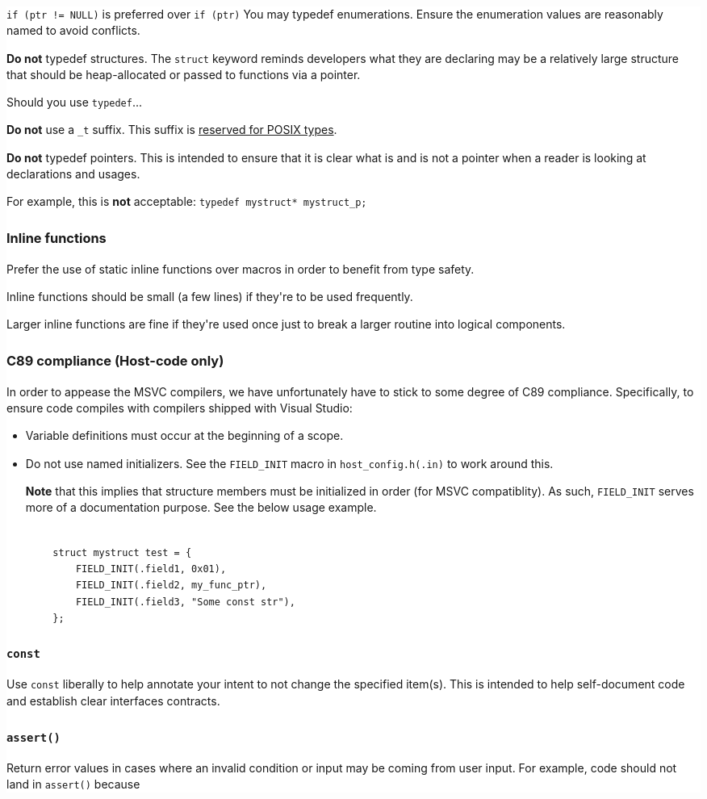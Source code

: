 ```if (ptr != NULL)``` is preferred over ```if (ptr)```
You may typedef enumerations. Ensure the enumeration values are reasonably
named to avoid conflicts.

**Do not** typedef structures. The `struct` keyword reminds
developers what they are declaring may be a relatively large structure that should
be heap-allocated or passed to functions via a pointer.

Should you use `typedef`...

**Do not** use a ```_t``` suffix. This suffix is [reserved for POSIX types][POSIX].

**Do not** typedef pointers. This is intended to ensure that it is clear what
is and is not a pointer when a reader is looking at declarations and usages.

For example, this is **not** acceptable:
`typedef mystruct* mystruct_p;`

[POSIX]: http://pubs.opengroup.org/onlinepubs/9699919799/functions/V2_chap02.html#tag_15_02_02 "POSIX Name Space"

### Inline functions ###

Prefer the use of static inline functions over macros in order to benefit
from type safety.

Inline functions should be small (a few lines) if they're to be used frequently.

Larger inline functions are fine if they're used once just to break a larger
routine into logical components.

### C89 compliance (Host-code only) ###

In order to appease the MSVC compilers, we have unfortunately have to stick
to some degree of C89 compliance. Specifically, to ensure code compiles with
compilers shipped with Visual Studio:

 * Variable definitions must occur at the beginning of a scope.

 * Do not use named initializers. See the `FIELD_INIT` macro in
   `host_config.h(.in)` to work around this.

   **Note** that this implies that structure members must be initialized in
   order (for MSVC compatiblity).  As such, `FIELD_INIT` serves more of a
   documentation purpose. See the below usage example.
<pre><code>
        struct mystruct test = {
            FIELD_INIT(.field1, 0x01),
            FIELD_INIT(.field2, my_func_ptr),
            FIELD_INIT(.field3, "Some const str"),
        };
</code></pre>

### `const` ###

Use `const` liberally to help annotate your intent to not change the specified
item(s). This is intended to help self-document code and establish clear
interfaces contracts.


### `assert()` ###

Return error values in cases where an invalid condition or input may be
coming from user input. For example, code should not land in `assert()` because
```